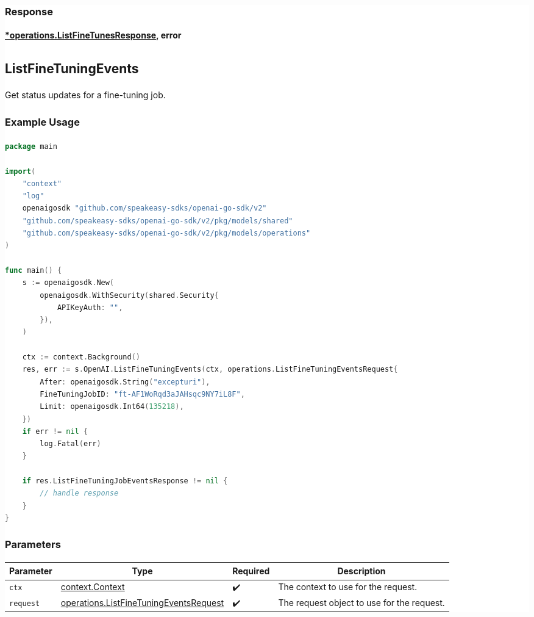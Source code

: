 ### Response

**[*operations.ListFineTunesResponse](../../models/operations/listfinetunesresponse.md), error**


## ListFineTuningEvents

Get status updates for a fine-tuning job.


### Example Usage

```go
package main

import(
	"context"
	"log"
	openaigosdk "github.com/speakeasy-sdks/openai-go-sdk/v2"
	"github.com/speakeasy-sdks/openai-go-sdk/v2/pkg/models/shared"
	"github.com/speakeasy-sdks/openai-go-sdk/v2/pkg/models/operations"
)

func main() {
    s := openaigosdk.New(
        openaigosdk.WithSecurity(shared.Security{
            APIKeyAuth: "",
        }),
    )

    ctx := context.Background()
    res, err := s.OpenAI.ListFineTuningEvents(ctx, operations.ListFineTuningEventsRequest{
        After: openaigosdk.String("excepturi"),
        FineTuningJobID: "ft-AF1WoRqd3aJAHsqc9NY7iL8F",
        Limit: openaigosdk.Int64(135218),
    })
    if err != nil {
        log.Fatal(err)
    }

    if res.ListFineTuningJobEventsResponse != nil {
        // handle response
    }
}
```

### Parameters

| Parameter                                                                                        | Type                                                                                             | Required                                                                                         | Description                                                                                      |
| ------------------------------------------------------------------------------------------------ | ------------------------------------------------------------------------------------------------ | ------------------------------------------------------------------------------------------------ | ------------------------------------------------------------------------------------------------ |
| `ctx`                                                                                            | [context.Context](https://pkg.go.dev/context#Context)                                            | :heavy_check_mark:                                                                               | The context to use for the request.                                                              |
| `request`                                                                                        | [operations.ListFineTuningEventsRequest](../../models/operations/listfinetuningeventsrequest.md) | :heavy_check_mark:                                                                               | The request object to use for the request.                                                       |
